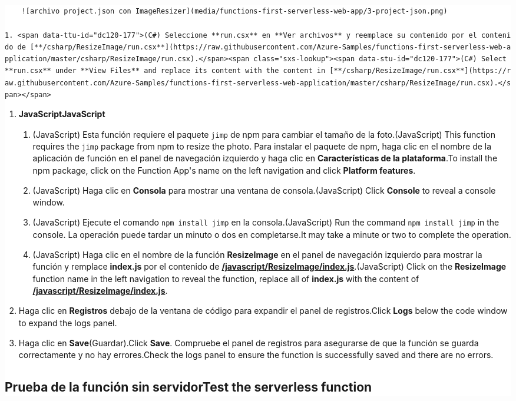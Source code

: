         ![archivo project.json con ImageResizer](media/functions-first-serverless-web-app/3-project-json.png)
    
    1. <span data-ttu-id="dc120-177">(C#) Seleccione **run.csx** en **Ver archivos** y reemplace su contenido por el contenido de [**/csharp/ResizeImage/run.csx**](https://raw.githubusercontent.com/Azure-Samples/functions-first-serverless-web-application/master/csharp/ResizeImage/run.csx).</span><span class="sxs-lookup"><span data-stu-id="dc120-177">(C#) Select **run.csx** under **View Files** and replace its content with the content in [**/csharp/ResizeImage/run.csx**](https://raw.githubusercontent.com/Azure-Samples/functions-first-serverless-web-application/master/csharp/ResizeImage/run.csx).</span></span>

1. <span data-ttu-id="dc120-178">**JavaScript**</span><span class="sxs-lookup"><span data-stu-id="dc120-178">**JavaScript**</span></span> 

    1. <span data-ttu-id="dc120-179">(JavaScript) Esta función requiere el paquete `jimp` de npm para cambiar el tamaño de la foto.</span><span class="sxs-lookup"><span data-stu-id="dc120-179">(JavaScript) This function requires the `jimp` package from npm to resize the photo.</span></span> <span data-ttu-id="dc120-180">Para instalar el paquete de npm, haga clic en el nombre de la aplicación de función en el panel de navegación izquierdo y haga clic en **Características de la plataforma**.</span><span class="sxs-lookup"><span data-stu-id="dc120-180">To install the npm package, click on the Function App's name on the left navigation and click **Platform features**.</span></span>

    1. <span data-ttu-id="dc120-181">(JavaScript) Haga clic en **Consola** para mostrar una ventana de consola.</span><span class="sxs-lookup"><span data-stu-id="dc120-181">(JavaScript) Click **Console** to reveal a console window.</span></span>

    1. <span data-ttu-id="dc120-182">(JavaScript) Ejecute el comando `npm install jimp` en la consola.</span><span class="sxs-lookup"><span data-stu-id="dc120-182">(JavaScript) Run the command `npm install jimp` in the console.</span></span> <span data-ttu-id="dc120-183">La operación puede tardar un minuto o dos en completarse.</span><span class="sxs-lookup"><span data-stu-id="dc120-183">It may take a minute or two to complete the operation.</span></span>

    1. <span data-ttu-id="dc120-184">(JavaScript) Haga clic en el nombre de la función **ResizeImage** en el panel de navegación izquierdo para mostrar la función y remplace **index.js** por el contenido de [**/javascript/ResizeImage/index.js**](https://raw.githubusercontent.com/Azure-Samples/functions-first-serverless-web-application/master/javascript/ResizeImage/index.js).</span><span class="sxs-lookup"><span data-stu-id="dc120-184">(JavaScript) Click on the **ResizeImage** function name in the left navigation to reveal the function, replace all of **index.js** with the content of [**/javascript/ResizeImage/index.js**](https://raw.githubusercontent.com/Azure-Samples/functions-first-serverless-web-application/master/javascript/ResizeImage/index.js).</span></span>

1. <span data-ttu-id="dc120-185">Haga clic en **Registros** debajo de la ventana de código para expandir el panel de registros.</span><span class="sxs-lookup"><span data-stu-id="dc120-185">Click **Logs** below the code window to expand the logs panel.</span></span>

1. <span data-ttu-id="dc120-186">Haga clic en **Save**(Guardar).</span><span class="sxs-lookup"><span data-stu-id="dc120-186">Click **Save**.</span></span> <span data-ttu-id="dc120-187">Compruebe el panel de registros para asegurarse de que la función se guarda correctamente y no hay errores.</span><span class="sxs-lookup"><span data-stu-id="dc120-187">Check the logs panel to ensure the function is successfully saved and there are no errors.</span></span>


## <a name="test-the-serverless-function"></a><span data-ttu-id="dc120-188">Prueba de la función sin servidor</span><span class="sxs-lookup"><span data-stu-id="dc120-188">Test the serverless function</span></span>
